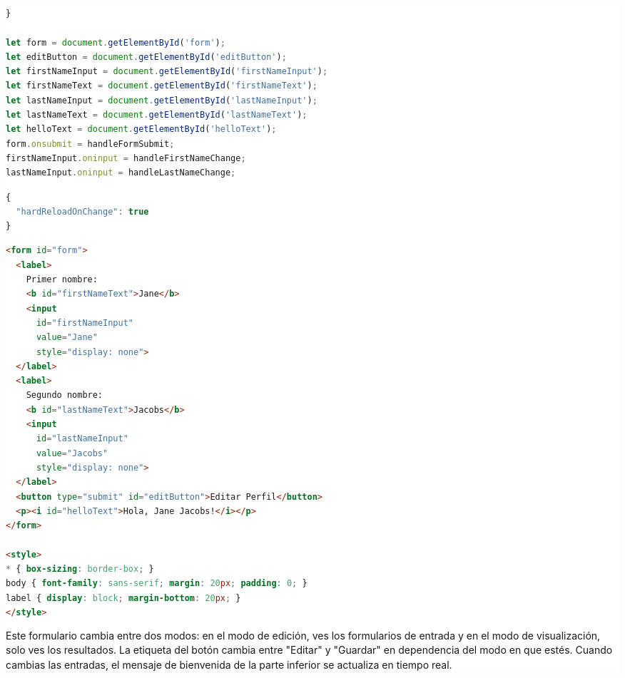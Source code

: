 ```js index.js active
}

let form = document.getElementById('form');
let editButton = document.getElementById('editButton');
let firstNameInput = document.getElementById('firstNameInput');
let firstNameText = document.getElementById('firstNameText');
let lastNameInput = document.getElementById('lastNameInput');
let lastNameText = document.getElementById('lastNameText');
let helloText = document.getElementById('helloText');
form.onsubmit = handleFormSubmit;
firstNameInput.oninput = handleFirstNameChange;
lastNameInput.oninput = handleLastNameChange;
```

```js sandbox.config.json hidden
{
  "hardReloadOnChange": true
}
```

```html public/index.html
<form id="form">
  <label>
    Primer nombre:
    <b id="firstNameText">Jane</b>
    <input
      id="firstNameInput"
      value="Jane"
      style="display: none">
  </label>
  <label>
    Segundo nombre:
    <b id="lastNameText">Jacobs</b>
    <input
      id="lastNameInput"
      value="Jacobs"
      style="display: none">
  </label>
  <button type="submit" id="editButton">Editar Perfil</button>
  <p><i id="helloText">Hola, Jane Jacobs!</i></p>
</form>

<style>
* { box-sizing: border-box; }
body { font-family: sans-serif; margin: 20px; padding: 0; }
label { display: block; margin-bottom: 20px; }
</style>
```

</Sandpack>

Este formulario cambia entre dos modos: en el modo de edición, ves los formularios de entrada y en el modo de visualización, solo ves los resultados. La etiqueta del botón cambia entre "Editar" y "Guardar" en dependencia del modo en que estés. Cuando cambias las entradas, el mensaje de bienvenida de la parte inferior se actualiza en tiempo real.
